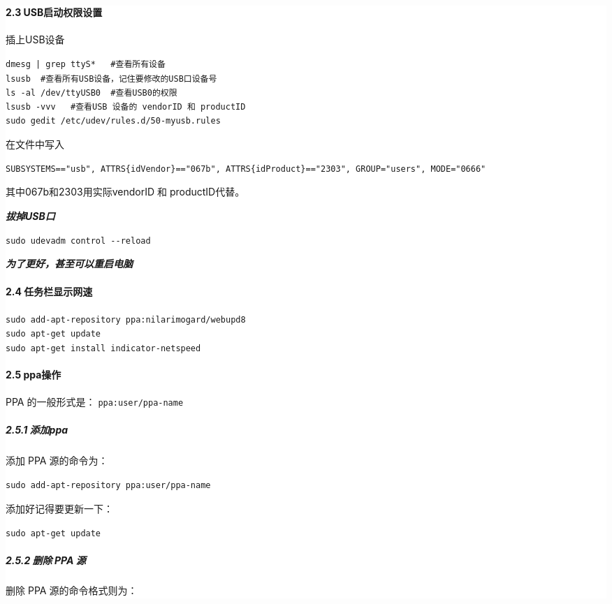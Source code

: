 

#### 2.3 USB启动权限设置

插上USB设备

```shell
dmesg | grep ttyS*   #查看所有设备
lsusb  #查看所有USB设备，记住要修改的USB口设备号
ls -al /dev/ttyUSB0  #查看USB0的权限
lsusb -vvv   #查看USB 设备的 vendorID 和 productID
sudo gedit /etc/udev/rules.d/50-myusb.rules
```

在文件中写入

```shell
SUBSYSTEMS=="usb", ATTRS{idVendor}=="067b", ATTRS{idProduct}=="2303", GROUP="users", MODE="0666"
```

其中067b和2303用实际vendorID 和 productID代替。

***拔掉USB口***

```shell
sudo udevadm control --reload
```

***为了更好，甚至可以重启电脑***



#### 2.4 任务栏显示网速

```shell
sudo add-apt-repository ppa:nilarimogard/webupd8
sudo apt-get update
sudo apt-get install indicator-netspeed
```



#### 2.5 ppa操作

PPA 的一般形式是： `ppa:user/ppa-name`

##### 2.5.1 添加ppa

添加 PPA 源的命令为：

```shell
sudo add-apt-repository ppa:user/ppa-name
```

添加好记得要更新一下： 

```shell
sudo apt-get update
```

##### 2.5.2 删除 PPA 源 

删除 PPA 源的命令格式则为：
